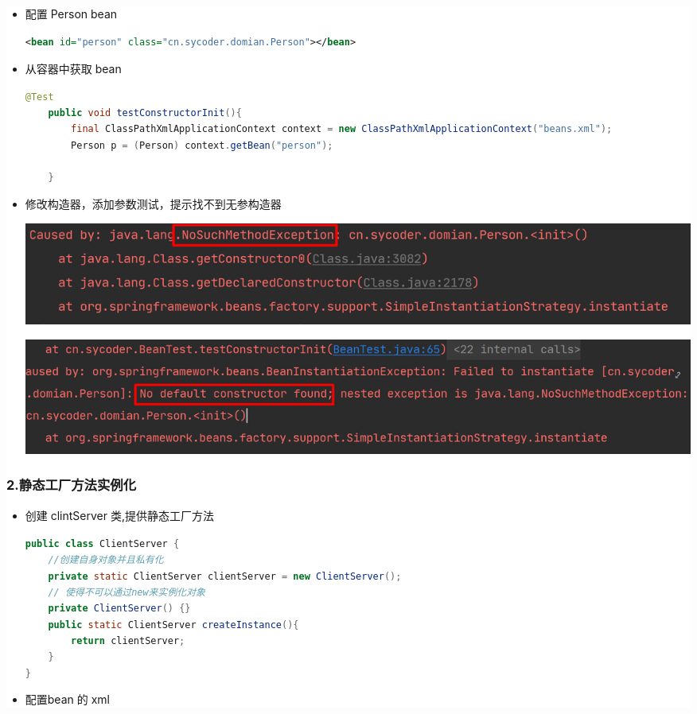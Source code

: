 - 配置 Person bean

  ```xml
  <bean id="person" class="cn.sycoder.domian.Person"></bean>
  ```

- 从容器中获取 bean

  ```java
  @Test
      public void testConstructorInit(){
          final ClassPathXmlApplicationContext context = new ClassPathXmlApplicationContext("beans.xml");
          Person p = (Person) context.getBean("person");
  
      }
  ```

- 修改构造器，添加参数测试，提示找不到无参构造器

  ![image-20221027095710594](picture/image-20221027095710594.png)

  ![image-20221027095741037](picture/image-20221027095741037.png)

### 2.静态工厂方法实例化

- 创建 clintServer 类,提供静态工厂方法

  ```java
  public class ClientServer {
      //创建自身对象并且私有化
      private static ClientServer clientServer = new ClientServer();
      // 使得不可以通过new来实例化对象
      private ClientServer() {}
      public static ClientServer createInstance(){
          return clientServer;
      }
  }
  ```

- 配置bean 的 xml
